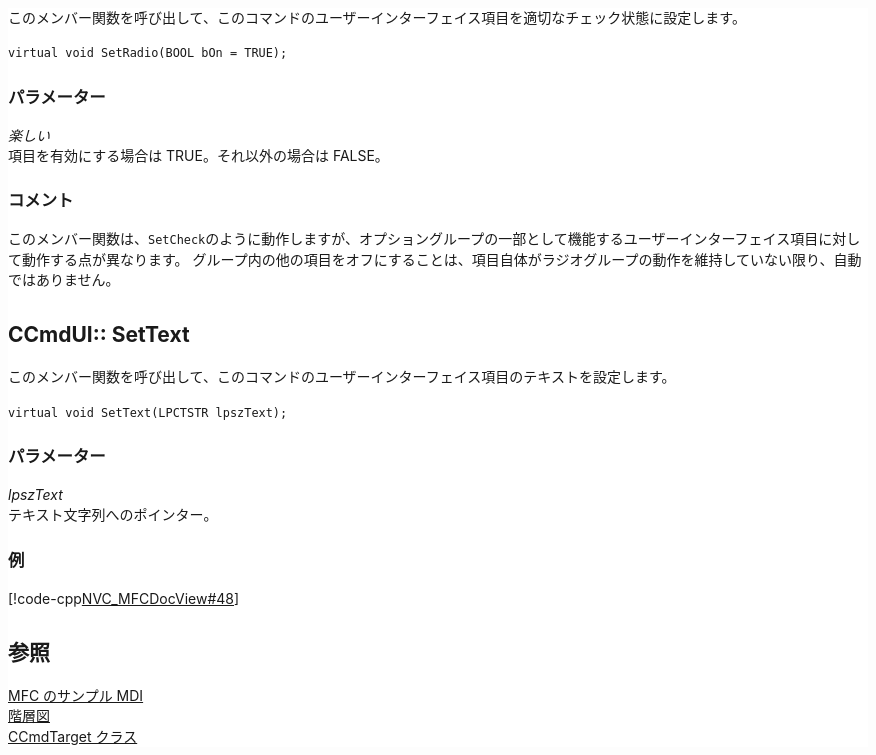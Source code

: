 このメンバー関数を呼び出して、このコマンドのユーザーインターフェイス項目を適切なチェック状態に設定します。

```
virtual void SetRadio(BOOL bOn = TRUE);
```

### <a name="parameters"></a>パラメーター

*楽しい*<br/>
項目を有効にする場合は TRUE。それ以外の場合は FALSE。

### <a name="remarks"></a>コメント

このメンバー関数は、`SetCheck`のように動作しますが、オプショングループの一部として機能するユーザーインターフェイス項目に対して動作する点が異なります。 グループ内の他の項目をオフにすることは、項目自体がラジオグループの動作を維持していない限り、自動ではありません。

##  <a name="settext"></a>CCmdUI:: SetText

このメンバー関数を呼び出して、このコマンドのユーザーインターフェイス項目のテキストを設定します。

```
virtual void SetText(LPCTSTR lpszText);
```

### <a name="parameters"></a>パラメーター

*lpszText*<br/>
テキスト文字列へのポインター。

### <a name="example"></a>例

[!code-cpp[NVC_MFCDocView#48](../../mfc/codesnippet/cpp/ccmdui-class_3.cpp)]

## <a name="see-also"></a>参照

[MFC のサンプル MDI](../../overview/visual-cpp-samples.md)<br/>
[階層図](../../mfc/hierarchy-chart.md)<br/>
[CCmdTarget クラス](../../mfc/reference/ccmdtarget-class.md)
